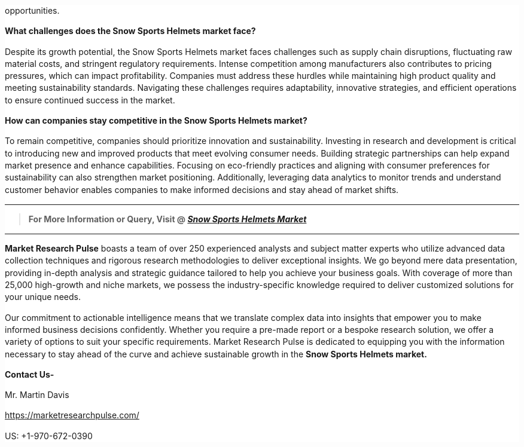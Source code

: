 opportunities.</p><p><strong>What challenges does the Snow Sports Helmets market face?</strong></p><p>Despite its growth potential, the Snow Sports Helmets market faces challenges such as supply chain disruptions, fluctuating raw material costs, and stringent regulatory requirements. Intense competition among manufacturers also contributes to pricing pressures, which can impact profitability. Companies must address these hurdles while maintaining high product quality and meeting sustainability standards. Navigating these challenges requires adaptability, innovative strategies, and efficient operations to ensure continued success in the market.</p><p><strong>How can companies stay competitive in the Snow Sports Helmets market?</strong></p><p>To remain competitive, companies should prioritize innovation and sustainability. Investing in research and development is critical to introducing new and improved products that meet evolving consumer needs. Building strategic partnerships can help expand market presence and enhance capabilities. Focusing on eco-friendly practices and aligning with consumer preferences for sustainability can also strengthen market positioning. Additionally, leveraging data analytics to monitor trends and understand customer behavior enables companies to make informed decisions and stay ahead of market shifts.</p><hr /><blockquote><p><strong>For More Information or Query, Visit @&nbsp;<em><a href="https://marketresearchpulse.com/report/11458/snow-sports-helmets-market?utm_source=Linkedin&utm_medium=029">Snow Sports Helmets Market</a></em></strong></p></blockquote><hr /><p><strong>Market Research Pulse</strong> boasts a team of over 250 experienced analysts and subject matter experts who utilize advanced data collection techniques and rigorous research methodologies to deliver exceptional insights. We go beyond mere data presentation, providing in-depth analysis and strategic guidance tailored to help you achieve your business goals. With coverage of more than 25,000 high-growth and niche markets, we possess the industry-specific knowledge required to deliver customized solutions for your unique needs.</p><p>Our commitment to actionable intelligence means that we translate complex data into insights that empower you to make informed business decisions confidently. Whether you require a pre-made report or a bespoke research solution, we offer a variety of options to suit your specific requirements. Market Research Pulse is dedicated to equipping you with the information necessary to stay ahead of the curve and achieve sustainable growth in the <strong>Snow Sports Helmets market.</strong></p><p><strong>Contact Us-</strong></p><p>Mr. Martin Davis</p><p>https://marketresearchpulse.com/</p><p>US: +1-970-672-0390</p>
